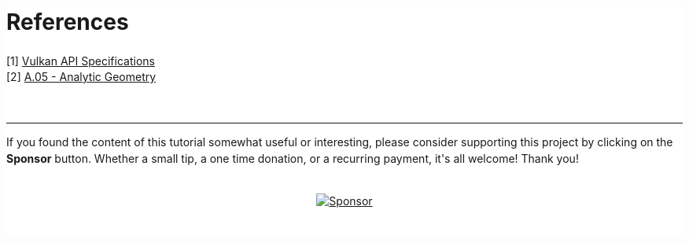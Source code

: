 # References

[1] [Vulkan API Specifications](https://registry.khronos.org/vulkan/) <br>
[2] [A.05 - Analytic Geometry](https://paminerva.github.io/docs/LearnVulkan/A.05-Analytic-Geometry) <br>

<br>

***
If you found the content of this tutorial somewhat useful or interesting, please consider supporting this project by clicking on the **Sponsor** button.  Whether a small tip, a one time donation, or a recurring payment, it's all welcome! Thank you!<br><br>
<p align="center">
 <a href="https://github.com/sponsors/PAMinerva">
         <img alt="Sponsor" src="https://paminerva.github.io/docs/LearnDirectX/images/sponsor.PNG">
      </a>
</p><br>